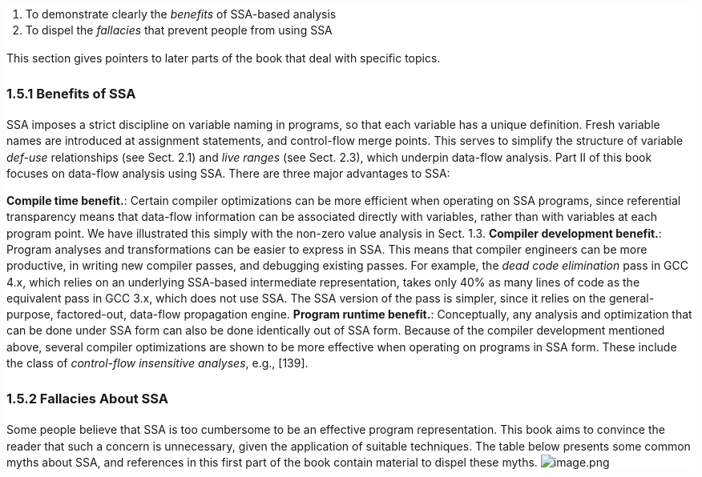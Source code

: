 1. To demonstrate clearly the _benefits_ of SSA-based analysis
2. To dispel the _fallacies_ that prevent people from using SSA

This section gives pointers to later parts of the book that deal with specific topics.

### 1.5.1 Benefits of SSA

SSA imposes a strict discipline on variable naming in programs, so that each variable has a unique definition. Fresh variable names are introduced at assignment statements, and control-flow merge points. This serves to simplify the structure of variable _def-use_ relationships (see Sect. 2.1) and _live ranges_ (see Sect. 2.3), which underpin data-flow analysis. Part II of this book focuses on data-flow analysis using SSA. There are three major advantages to SSA:

**Compile time benefit.**: Certain compiler optimizations can be more efficient when operating on SSA programs, since referential transparency means that data-flow information can be associated directly with variables, rather than with variables at each program point. We have illustrated this simply with the non-zero value analysis in Sect. 1.3.
**Compiler development benefit.**: Program analyses and transformations can be easier to express in SSA. This means that compiler engineers can be more productive, in writing new compiler passes, and debugging existing passes. For example, the _dead code elimination_ pass in GCC 4.x, which relies on an underlying SSA-based intermediate representation, takes only 40% as many lines of code as the equivalent pass in GCC 3.x, which does not use SSA. The SSA version of the pass is simpler, since it relies on the general-purpose, factored-out, data-flow propagation engine.
**Program runtime benefit.**: Conceptually, any analysis and optimization that can be done under SSA form can also be done identically out of SSA form. Because of the compiler development mentioned above, several compiler optimizations are shown to be more effective when operating on programs in SSA form. These include the class of _control-flow insensitive analyses_, e.g., [139].

### 1.5.2 Fallacies About SSA

Some people believe that SSA is too cumbersome to be an effective program representation. This book aims to convince the reader that such a concern is unnecessary, given the application of suitable techniques. The table below presents some common myths about SSA, and references in this first part of the book contain material to dispel these myths.
![image.png](https://blog-1314253005.cos.ap-guangzhou.myqcloud.com/202310090737784.png)
